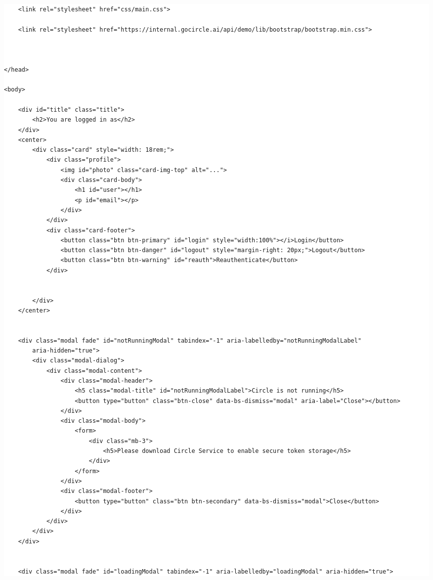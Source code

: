 ```
    <link rel="stylesheet" href="css/main.css">

    <link rel="stylesheet" href="https://internal.gocircle.ai/api/demo/lib/bootstrap/bootstrap.min.css">



</head>

<body>

    <div id="title" class="title">
        <h2>You are logged in as</h2>
    </div>
    <center>
        <div class="card" style="width: 18rem;">
            <div class="profile">
                <img id="photo" class="card-img-top" alt="...">
                <div class="card-body">
                    <h1 id="user"></h1>
                    <p id="email"></p>
                </div>
            </div>
            <div class="card-footer">
                <button class="btn btn-primary" id="login" style="width:100%"></i>Login</button>
                <button class="btn btn-danger" id="logout" style="margin-right: 20px;">Logout</button>
                <button class="btn btn-warning" id="reauth">Reauthenticate</button>
            </div>


        </div>
    </center>


    <div class="modal fade" id="notRunningModal" tabindex="-1" aria-labelledby="notRunningModalLabel"
        aria-hidden="true">
        <div class="modal-dialog">
            <div class="modal-content">
                <div class="modal-header">
                    <h5 class="modal-title" id="notRunningModalLabel">Circle is not running</h5>
                    <button type="button" class="btn-close" data-bs-dismiss="modal" aria-label="Close"></button>
                </div>
                <div class="modal-body">
                    <form>
                        <div class="mb-3">
                            <h5>Please download Circle Service to enable secure token storage</h5>
                        </div>
                    </form>
                </div>
                <div class="modal-footer">
                    <button type="button" class="btn btn-secondary" data-bs-dismiss="modal">Close</button>
                </div>
            </div>
        </div>
    </div>


    <div class="modal fade" id="loadingModal" tabindex="-1" aria-labelledby="loadingModal" aria-hidden="true">
```